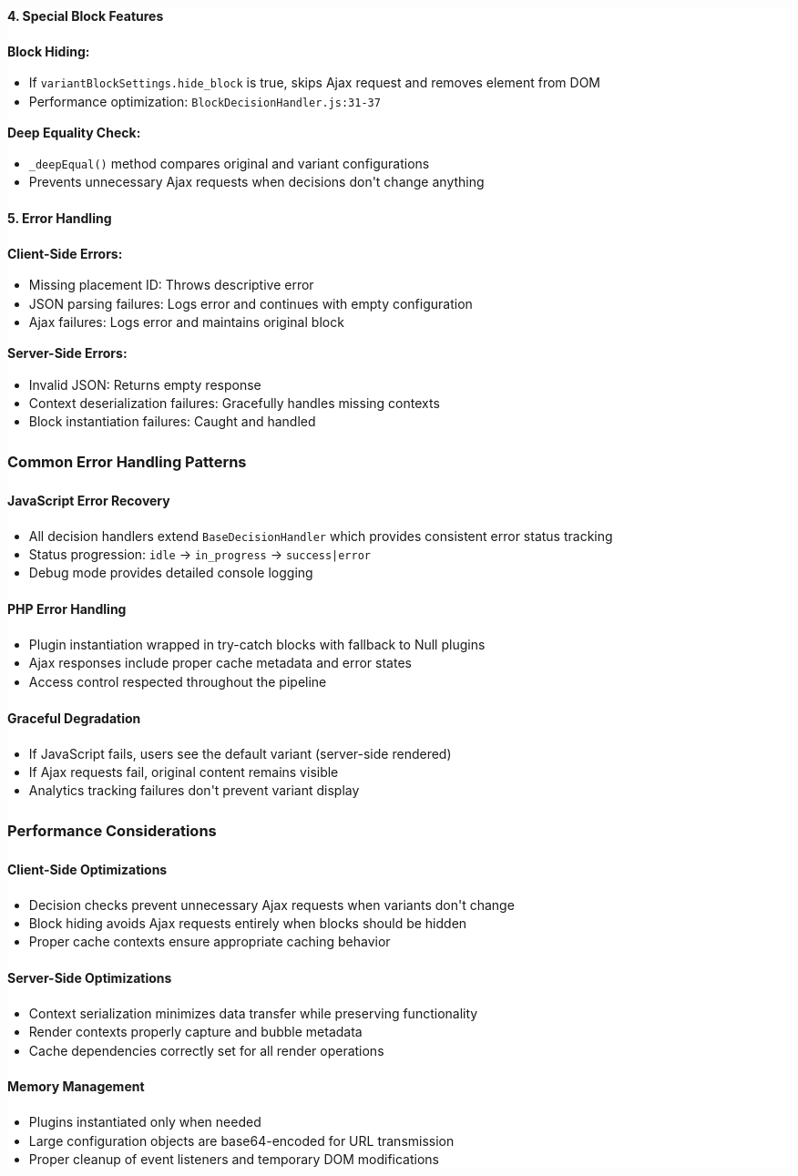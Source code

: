 #### 4. Special Block Features

**Block Hiding:**
- If `variantBlockSettings.hide_block` is true, skips Ajax request and removes element from DOM
- Performance optimization: `BlockDecisionHandler.js:31-37`

**Deep Equality Check:**
- `_deepEqual()` method compares original and variant configurations
- Prevents unnecessary Ajax requests when decisions don't change anything

#### 5. Error Handling

**Client-Side Errors:**
- Missing placement ID: Throws descriptive error
- JSON parsing failures: Logs error and continues with empty configuration
- Ajax failures: Logs error and maintains original block

**Server-Side Errors:**
- Invalid JSON: Returns empty response
- Context deserialization failures: Gracefully handles missing contexts
- Block instantiation failures: Caught and handled

### Common Error Handling Patterns

#### JavaScript Error Recovery
- All decision handlers extend `BaseDecisionHandler` which provides consistent error status tracking
- Status progression: `idle` → `in_progress` → `success|error`
- Debug mode provides detailed console logging

#### PHP Error Handling
- Plugin instantiation wrapped in try-catch blocks with fallback to Null plugins
- Ajax responses include proper cache metadata and error states
- Access control respected throughout the pipeline

#### Graceful Degradation
- If JavaScript fails, users see the default variant (server-side rendered)
- If Ajax requests fail, original content remains visible
- Analytics tracking failures don't prevent variant display

### Performance Considerations

#### Client-Side Optimizations
- Decision checks prevent unnecessary Ajax requests when variants don't change
- Block hiding avoids Ajax requests entirely when blocks should be hidden
- Proper cache contexts ensure appropriate caching behavior

#### Server-Side Optimizations
- Context serialization minimizes data transfer while preserving functionality
- Render contexts properly capture and bubble metadata
- Cache dependencies correctly set for all render operations

#### Memory Management
- Plugins instantiated only when needed
- Large configuration objects are base64-encoded for URL transmission
- Proper cleanup of event listeners and temporary DOM modifications
